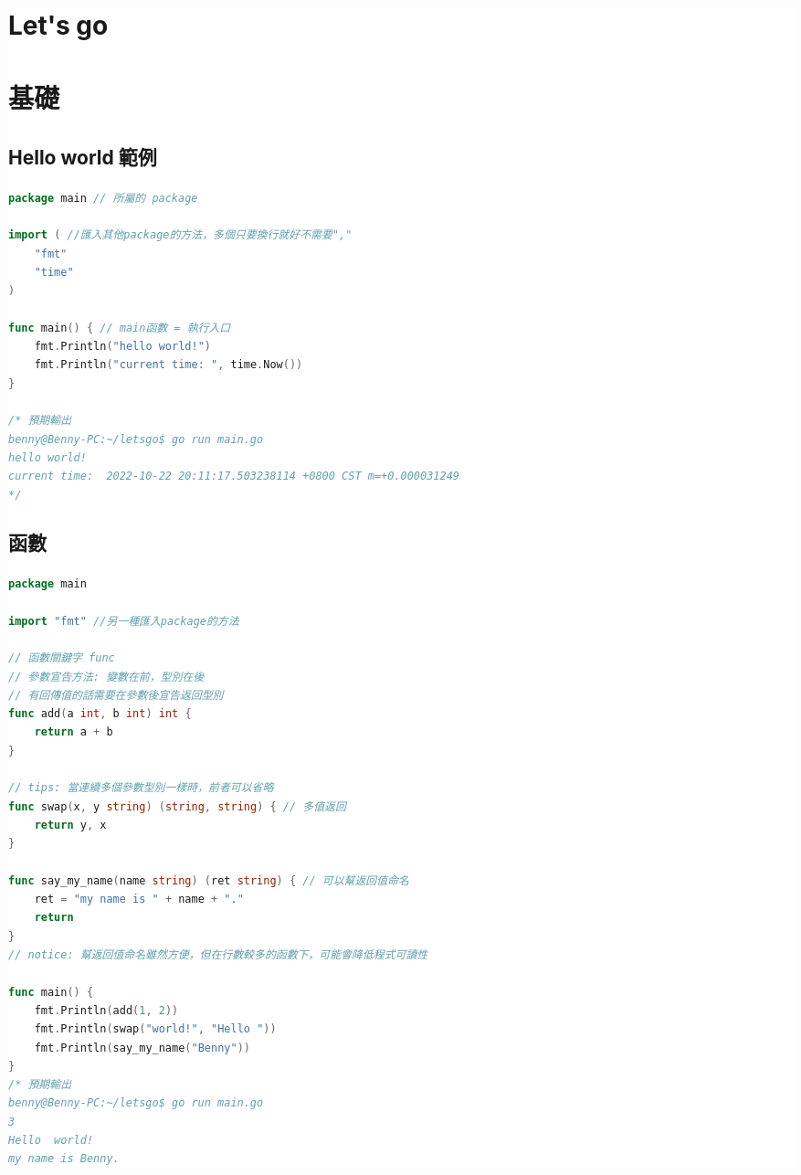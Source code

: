 # Let's go

# 基礎

## Hello world 範例

```go
package main // 所屬的 package 

import ( //匯入其他package的方法，多個只要換行就好不需要","
	"fmt"
    "time"
)

func main() { // main函數 = 執行入口
	fmt.Println("hello world!")
	fmt.Println("current time: ", time.Now())
}

/* 預期輸出
benny@Benny-PC:~/letsgo$ go run main.go
hello world!
current time:  2022-10-22 20:11:17.503238114 +0800 CST m=+0.000031249
*/
```

## 函數

```go
package main

import "fmt" //另一種匯入package的方法

// 函數關鍵字 func
// 參數宣告方法: 變數在前，型別在後
// 有回傳值的話需要在參數後宣告返回型別
func add(a int, b int) int {
	return a + b
}

// tips: 當連續多個參數型別一樣時，前者可以省略
func swap(x, y string) (string, string) { // 多值返回
	return y, x
}

func say_my_name(name string) (ret string) { // 可以幫返回值命名
    ret = "my name is " + name + "."
    return
}
// notice: 幫返回值命名雖然方便，但在行數較多的函數下，可能會降低程式可讀性

func main() {
	fmt.Println(add(1, 2))
	fmt.Println(swap("world!", "Hello "))
	fmt.Println(say_my_name("Benny"))
}
/* 預期輸出
benny@Benny-PC:~/letsgo$ go run main.go
3
Hello  world!
my name is Benny.
```